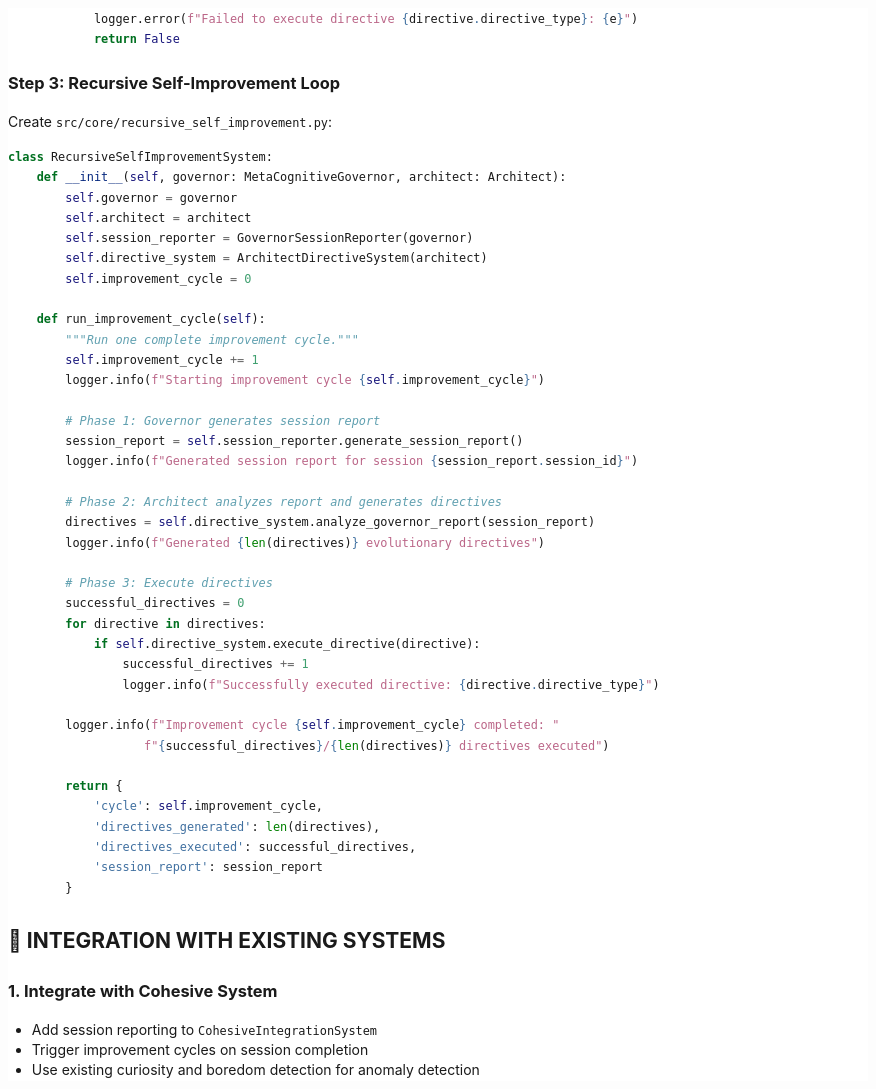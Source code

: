 ```python
            logger.error(f"Failed to execute directive {directive.directive_type}: {e}")
            return False
```

### **Step 3: Recursive Self-Improvement Loop**

Create `src/core/recursive_self_improvement.py`:

```python
class RecursiveSelfImprovementSystem:
    def __init__(self, governor: MetaCognitiveGovernor, architect: Architect):
        self.governor = governor
        self.architect = architect
        self.session_reporter = GovernorSessionReporter(governor)
        self.directive_system = ArchitectDirectiveSystem(architect)
        self.improvement_cycle = 0
    
    def run_improvement_cycle(self):
        """Run one complete improvement cycle."""
        self.improvement_cycle += 1
        logger.info(f"Starting improvement cycle {self.improvement_cycle}")
        
        # Phase 1: Governor generates session report
        session_report = self.session_reporter.generate_session_report()
        logger.info(f"Generated session report for session {session_report.session_id}")
        
        # Phase 2: Architect analyzes report and generates directives
        directives = self.directive_system.analyze_governor_report(session_report)
        logger.info(f"Generated {len(directives)} evolutionary directives")
        
        # Phase 3: Execute directives
        successful_directives = 0
        for directive in directives:
            if self.directive_system.execute_directive(directive):
                successful_directives += 1
                logger.info(f"Successfully executed directive: {directive.directive_type}")
        
        logger.info(f"Improvement cycle {self.improvement_cycle} completed: "
                   f"{successful_directives}/{len(directives)} directives executed")
        
        return {
            'cycle': self.improvement_cycle,
            'directives_generated': len(directives),
            'directives_executed': successful_directives,
            'session_report': session_report
        }
```

## **🎯 INTEGRATION WITH EXISTING SYSTEMS**

### **1. Integrate with Cohesive System**
- Add session reporting to `CohesiveIntegrationSystem`
- Trigger improvement cycles on session completion
- Use existing curiosity and boredom detection for anomaly detection
